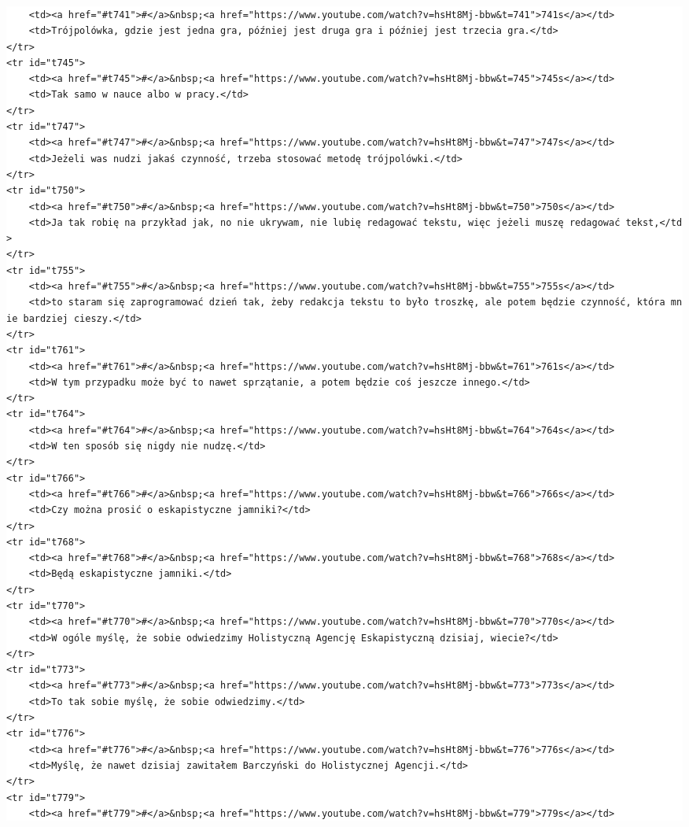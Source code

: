         <td><a href="#t741">#</a>&nbsp;<a href="https://www.youtube.com/watch?v=hsHt8Mj-bbw&t=741">741s</a></td>
        <td>Trójpolówka, gdzie jest jedna gra, później jest druga gra i później jest trzecia gra.</td>
    </tr>
    <tr id="t745">
        <td><a href="#t745">#</a>&nbsp;<a href="https://www.youtube.com/watch?v=hsHt8Mj-bbw&t=745">745s</a></td>
        <td>Tak samo w nauce albo w pracy.</td>
    </tr>
    <tr id="t747">
        <td><a href="#t747">#</a>&nbsp;<a href="https://www.youtube.com/watch?v=hsHt8Mj-bbw&t=747">747s</a></td>
        <td>Jeżeli was nudzi jakaś czynność, trzeba stosować metodę trójpolówki.</td>
    </tr>
    <tr id="t750">
        <td><a href="#t750">#</a>&nbsp;<a href="https://www.youtube.com/watch?v=hsHt8Mj-bbw&t=750">750s</a></td>
        <td>Ja tak robię na przykład jak, no nie ukrywam, nie lubię redagować tekstu, więc jeżeli muszę redagować tekst,</td>
    </tr>
    <tr id="t755">
        <td><a href="#t755">#</a>&nbsp;<a href="https://www.youtube.com/watch?v=hsHt8Mj-bbw&t=755">755s</a></td>
        <td>to staram się zaprogramować dzień tak, żeby redakcja tekstu to było troszkę, ale potem będzie czynność, która mnie bardziej cieszy.</td>
    </tr>
    <tr id="t761">
        <td><a href="#t761">#</a>&nbsp;<a href="https://www.youtube.com/watch?v=hsHt8Mj-bbw&t=761">761s</a></td>
        <td>W tym przypadku może być to nawet sprzątanie, a potem będzie coś jeszcze innego.</td>
    </tr>
    <tr id="t764">
        <td><a href="#t764">#</a>&nbsp;<a href="https://www.youtube.com/watch?v=hsHt8Mj-bbw&t=764">764s</a></td>
        <td>W ten sposób się nigdy nie nudzę.</td>
    </tr>
    <tr id="t766">
        <td><a href="#t766">#</a>&nbsp;<a href="https://www.youtube.com/watch?v=hsHt8Mj-bbw&t=766">766s</a></td>
        <td>Czy można prosić o eskapistyczne jamniki?</td>
    </tr>
    <tr id="t768">
        <td><a href="#t768">#</a>&nbsp;<a href="https://www.youtube.com/watch?v=hsHt8Mj-bbw&t=768">768s</a></td>
        <td>Będą eskapistyczne jamniki.</td>
    </tr>
    <tr id="t770">
        <td><a href="#t770">#</a>&nbsp;<a href="https://www.youtube.com/watch?v=hsHt8Mj-bbw&t=770">770s</a></td>
        <td>W ogóle myślę, że sobie odwiedzimy Holistyczną Agencję Eskapistyczną dzisiaj, wiecie?</td>
    </tr>
    <tr id="t773">
        <td><a href="#t773">#</a>&nbsp;<a href="https://www.youtube.com/watch?v=hsHt8Mj-bbw&t=773">773s</a></td>
        <td>To tak sobie myślę, że sobie odwiedzimy.</td>
    </tr>
    <tr id="t776">
        <td><a href="#t776">#</a>&nbsp;<a href="https://www.youtube.com/watch?v=hsHt8Mj-bbw&t=776">776s</a></td>
        <td>Myślę, że nawet dzisiaj zawitałem Barczyński do Holistycznej Agencji.</td>
    </tr>
    <tr id="t779">
        <td><a href="#t779">#</a>&nbsp;<a href="https://www.youtube.com/watch?v=hsHt8Mj-bbw&t=779">779s</a></td>